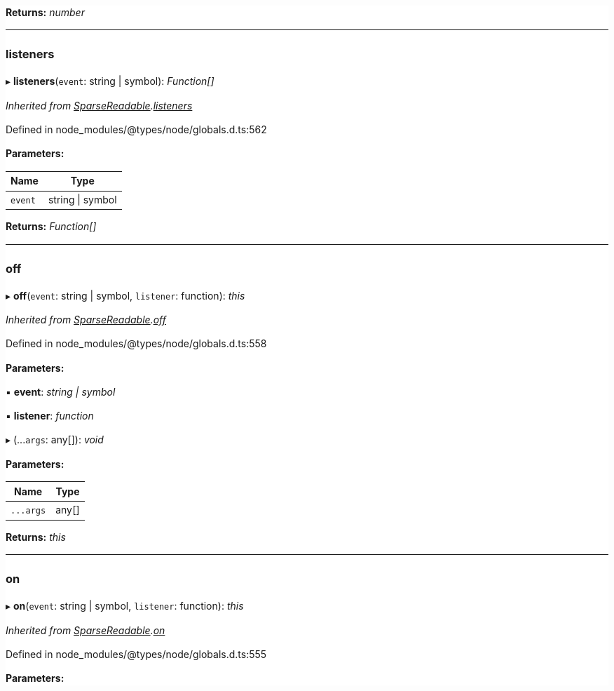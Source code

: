 **Returns:** *number*

___

###  listeners

▸ **listeners**(`event`: string | symbol): *Function[]*

*Inherited from [SparseReadable](../interfaces/sparsereadable.md).[listeners](../interfaces/sparsereadable.md#listeners)*

Defined in node_modules/@types/node/globals.d.ts:562

**Parameters:**

Name | Type |
------ | ------ |
`event` | string &#124; symbol |

**Returns:** *Function[]*

___

###  off

▸ **off**(`event`: string | symbol, `listener`: function): *this*

*Inherited from [SparseReadable](../interfaces/sparsereadable.md).[off](../interfaces/sparsereadable.md#off)*

Defined in node_modules/@types/node/globals.d.ts:558

**Parameters:**

▪ **event**: *string | symbol*

▪ **listener**: *function*

▸ (...`args`: any[]): *void*

**Parameters:**

Name | Type |
------ | ------ |
`...args` | any[] |

**Returns:** *this*

___

###  on

▸ **on**(`event`: string | symbol, `listener`: function): *this*

*Inherited from [SparseReadable](../interfaces/sparsereadable.md).[on](../interfaces/sparsereadable.md#on)*

Defined in node_modules/@types/node/globals.d.ts:555

**Parameters:**
